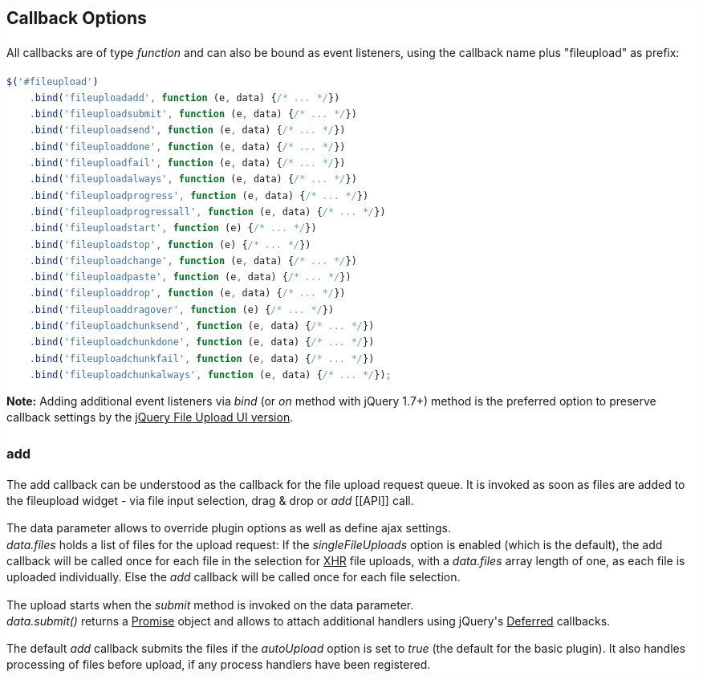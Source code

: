 ## Callback Options

All callbacks are of type *function* and can also be bound as event listeners, using the callback name plus "fileupload" as prefix:

```js
$('#fileupload')
    .bind('fileuploadadd', function (e, data) {/* ... */})
    .bind('fileuploadsubmit', function (e, data) {/* ... */})
    .bind('fileuploadsend', function (e, data) {/* ... */})
    .bind('fileuploaddone', function (e, data) {/* ... */})
    .bind('fileuploadfail', function (e, data) {/* ... */})
    .bind('fileuploadalways', function (e, data) {/* ... */})
    .bind('fileuploadprogress', function (e, data) {/* ... */})
    .bind('fileuploadprogressall', function (e, data) {/* ... */})
    .bind('fileuploadstart', function (e) {/* ... */})
    .bind('fileuploadstop', function (e) {/* ... */})
    .bind('fileuploadchange', function (e, data) {/* ... */})
    .bind('fileuploadpaste', function (e, data) {/* ... */})
    .bind('fileuploaddrop', function (e, data) {/* ... */})
    .bind('fileuploaddragover', function (e) {/* ... */})
    .bind('fileuploadchunksend', function (e, data) {/* ... */})
    .bind('fileuploadchunkdone', function (e, data) {/* ... */})
    .bind('fileuploadchunkfail', function (e, data) {/* ... */})
    .bind('fileuploadchunkalways', function (e, data) {/* ... */});
```

**Note:**
Adding additional event listeners via *bind* (or *on* method with jQuery 1.7+) method is the preferred option to preserve callback settings by the [jQuery File Upload UI version](https://github.com/blueimp/jQuery-File-Upload/blob/master/jquery.fileupload-ui.js).

### add
The add callback can be understood as the callback for the file upload request queue. It is invoked as soon as files are added to the fileupload widget - via file input selection, drag & drop or *add* [[API]] call.
  
The data parameter allows to override plugin options as well as define ajax settings.  
*data.files* holds a list of files for the upload request: If the *singleFileUploads* option is enabled (which is the default), the add callback will be called once for each file in the selection for [XHR](https://developer.mozilla.org/en/xmlhttprequest) file uploads, with a *data.files* array length of one, as each file is uploaded individually. Else the *add* callback will be called once for each file selection.

The upload starts when the *submit* method is invoked on the data parameter.  
*data.submit()* returns a [Promise](http://api.jquery.com/Types/#Promise) object and allows to attach additional handlers using jQuery's [Deferred](http://api.jquery.com/category/deferred-object/) callbacks.

The default *add* callback submits the files if the *autoUpload* option is set to *true* (the default for the basic plugin). It also handles processing of files before upload, if any process handlers have been registered.
